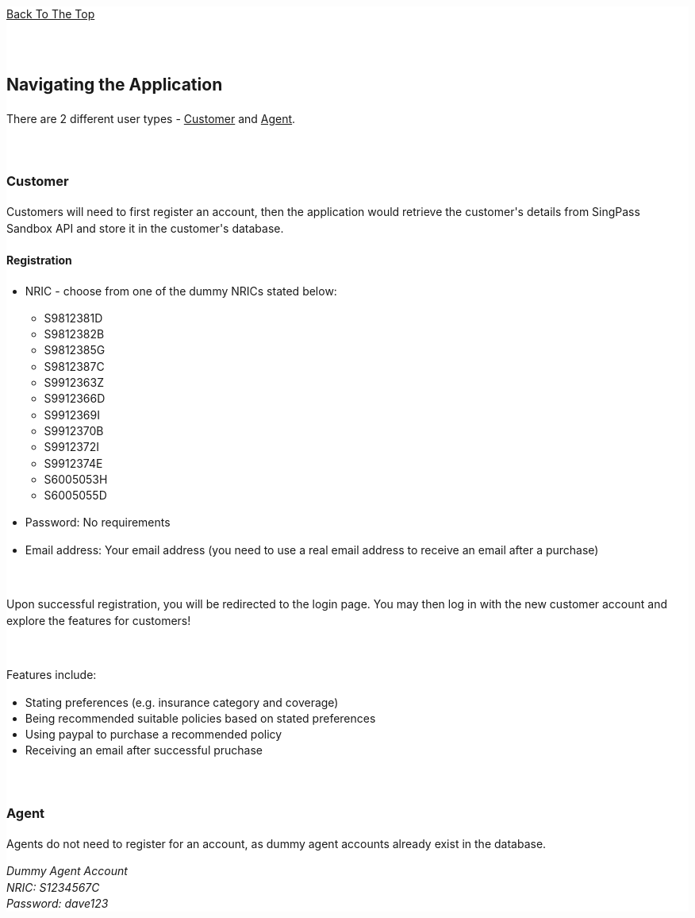 [Back To The Top](#Insurance-Aggregator)

<br>

## Navigating the Application

There are 2 different user types - [Customer](#customer) and [Agent](#agent). 

<br>

### Customer
Customers will need to first register an account, then the application would retrieve the customer's details from SingPass Sandbox API and store it in the customer's database. 

#### Registration
- NRIC - choose from one of the dummy NRICs stated below:
  - S9812381D
  - S9812382B
  - S9812385G
  - S9812387C
  - S9912363Z
  - S9912366D
  - S9912369I
  - S9912370B
  - S9912372I
  - S9912374E
  - S6005053H
  - S6005055D

- Password: No requirements

- Email address: Your email address (you need to use a real email address to receive an email after a purchase)

<br>

Upon successful registration, you will be redirected to the login page. You may then log in with the new customer account and explore the features for customers!

<br>

Features include:
- Stating preferences (e.g. insurance category and coverage)
- Being recommended suitable policies based on stated preferences
- Using paypal to purchase a recommended policy
- Receiving an email after successful pruchase

<br>

### Agent
Agents do not need to register for an account, as dummy agent accounts already exist in the database.

*Dummy Agent Account* <br>
*NRIC: S1234567C* <br>
*Password: dave123* <br>
